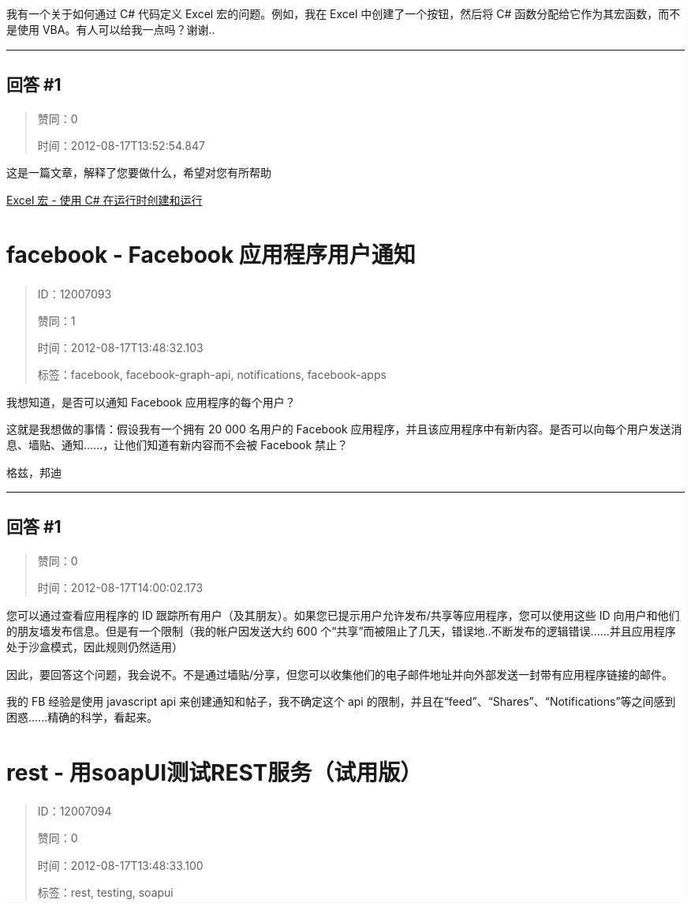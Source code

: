 我有一个关于如何通过 C# 代码定义 Excel 宏的问题。例如，我在 Excel 中创建了一个按钮，然后将 C# 函数分配给它作为其宏函数，而不是使用 VBA。有人可以给我一点吗？谢谢..

* * *

## 回答 #1

> 赞同：0
> 
> 时间：2012-08-17T13:52:54.847

这是一篇文章，解释了您要做什么，希望对您有所帮助

[Excel 宏 - 使用 C# 在运行时创建和运行](http://www.eggheadcafe.com/articles/create_macro_at_runtime_in_dotnet.asp)

# facebook - Facebook 应用程序用户通知

> ID：12007093
> 
> 赞同：1
> 
> 时间：2012-08-17T13:48:32.103
> 
> 标签：facebook, facebook-graph-api, notifications, facebook-apps

我想知道，是否可以通知 Facebook 应用程序的每个用户？

这就是我想做的事情：假设我有一个拥有 20 000 名用户的 Facebook 应用程序，并且该应用程序中有新内容。是否可以向每个用户发送消息、墙贴、通知......，让他们知道有新内容而不会被 Facebook 禁止？

格兹，邦迪

* * *

## 回答 #1

> 赞同：0
> 
> 时间：2012-08-17T14:00:02.173

您可以通过查看应用程序的 ID 跟踪所有用户（及其朋友）。如果您已提示用户允许发布/共享等应用程序，您可以使用这些 ID 向用户和他们的朋友墙发布信息。但是有一个限制（我的帐户因发送大约 600 个“共享”而被阻止了几天，错误地..不断发布的逻辑错误......并且应用程序处于沙盒模式，因此规则仍然适用）

因此，要回答这个问题，我会说不。不是通过墙贴/分享，但您可以收集他们的电子邮件地址并向外部发送一封带有应用程序链接的邮件。

我的 FB 经验是使用 javascript api 来创建通知和帖子，我不确定这个 api 的限制，并且在“feed”、“Shares”、“Notifications”等之间感到困惑......精确的科学，看起来。

# rest - 用soapUI测试REST服务（试用版）

> ID：12007094
> 
> 赞同：0
> 
> 时间：2012-08-17T13:48:33.100
> 
> 标签：rest, testing, soapui
